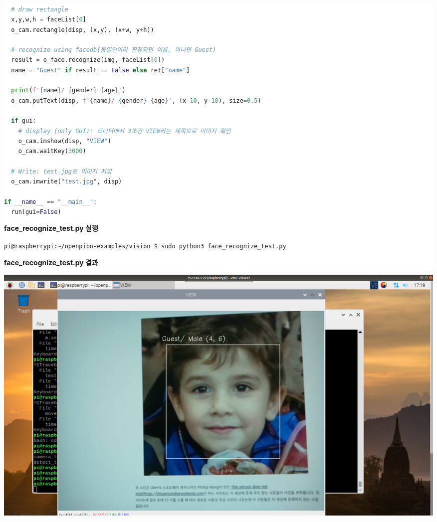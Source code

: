 ```python
  # draw rectangle
  x,y,w,h = faceList[0]  
  o_cam.rectangle(disp, (x,y), (x+w, y+h))

  # recognize using facedb(동일인이라 판정되면 이름, 아니면 Guest)
  result = o_face.recognize(img, faceList[0])
  name = "Guest" if result == False else ret["name"]

  print(f'{name}/ {gender} {age}')
  o_cam.putText(disp, f'{name}/ {gender} {age}', (x-10, y-10), size=0.5)

  if gui:
    # display (only GUI): 모니터에서 3초간 VIEW라는 제목으로 이미지 확인
    o_cam.imshow(disp, "VIEW")
    o_cam.waitKey(3000)

  # Write: test.jpg로 이미지 저장
  o_cam.imwrite("test.jpg", disp)

if __name__ == "__main__":
  run(gui=False)
```

**face_recognize_test.py 실행**

```shell
pi@raspberrypi:~/openpibo-examples/vision $ sudo python3 face_recognize_test.py 
```

**face_recognize_test.py 결과**

![](images/vision_face_recog.png)
